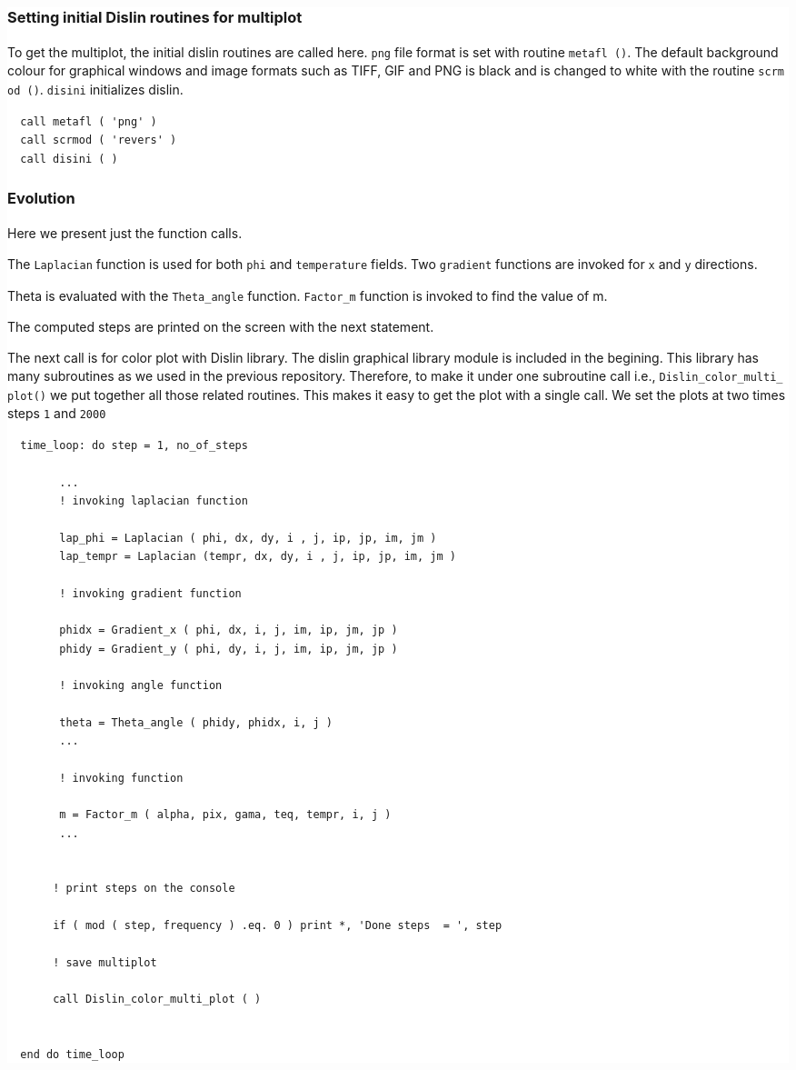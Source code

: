 ### **Setting initial Dislin routines for multiplot**

To get the multiplot, the initial dislin routines are called here. `png` file format is set with routine `metafl ()`. The default background colour for graphical windows and image formats such as TIFF, GIF and PNG is black and is changed to white with the routine `scrmod ()`. `disini` initializes dislin.

```Fortran
  call metafl ( 'png' )
  call scrmod ( 'revers' )
  call disini ( )
```

### **Evolution**

Here we present just the function calls.

The `Laplacian` function is used for both `phi` and `temperature` fields. Two `gradient` functions are invoked for `x` and `y` directions. 

Theta is evaluated with the `Theta_angle` function. `Factor_m` function is invoked to find the value of m.

The computed steps are printed on the screen with the next statement.

The next call is for color plot with Dislin library. The dislin graphical library module is included in the begining. This library has many subroutines as we used in the previous repository. Therefore, to make it under one subroutine call i.e., `Dislin_color_multi_plot()` we put together all those related routines. This makes it easy to get the plot with a single call. We set the plots at two times steps `1` and `2000`

```Fortran
  time_loop: do step = 1, no_of_steps

        ...
        ! invoking laplacian function

        lap_phi = Laplacian ( phi, dx, dy, i , j, ip, jp, im, jm )
        lap_tempr = Laplacian (tempr, dx, dy, i , j, ip, jp, im, jm )

        ! invoking gradient function

        phidx = Gradient_x ( phi, dx, i, j, im, ip, jm, jp )
        phidy = Gradient_y ( phi, dy, i, j, im, ip, jm, jp )

        ! invoking angle function

        theta = Theta_angle ( phidy, phidx, i, j )
        ...

        ! invoking function 

        m = Factor_m ( alpha, pix, gama, teq, tempr, i, j )
        ...


       ! print steps on the console

       if ( mod ( step, frequency ) .eq. 0 ) print *, 'Done steps  = ', step

       ! save multiplot

       call Dislin_color_multi_plot ( )


  end do time_loop
```